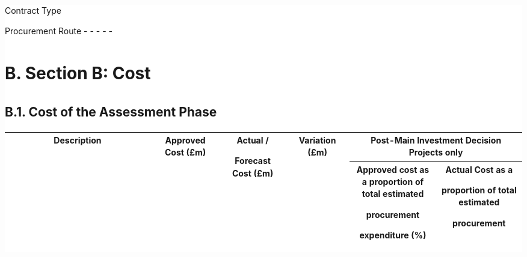 Contract Type
</td>
<td>Procurement Route</td>
</tr>
<tr>
<td>-</td>
<td>-</td>
<td>-</td>
<td>-</td>
<td>-</td>
</tr>
</tbody>
</table>

# B. Section B: Cost

## B.1. Cost of the Assessment Phase

<table>
<colgroup>
<col style="width: 27%" />
<col style="width: 13%" />
<col style="width: 12%" />
<col style="width: 12%" />
<col style="width: 16%" />
<col style="width: 16%" />
</colgroup>
<thead>
<tr>
<th rowspan="2">Description</th>
<th rowspan="2">Approved Cost (£m)</th>
<th rowspan="2">Actual /

Forecast Cost (£m)
</th>
<th rowspan="2">Variation (£m)</th>
<th colspan="2">
Post-Main Investment Decision Projects only
</th>
</tr>
<tr>
<th>Approved cost as a proportion of total estimated

procurement

expenditure (%)</th>
<th>
Actual Cost as a

proportion of total estimated

procurement
